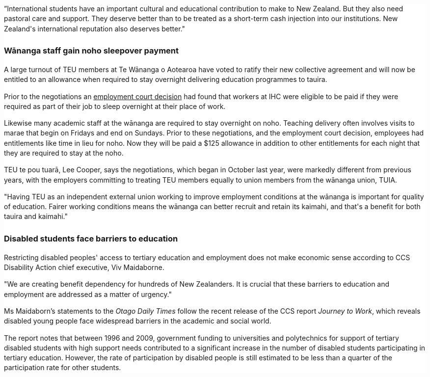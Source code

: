   
”International students have an important cultural and educational contribution to make to New Zealand. But they also need pastoral care and support. They deserve better than to be treated as a short-term cash injection into our institutions. New Zealand's international reputation also deserves better."

  

### Wānanga staff gain noho sleepover payment

  

A large turnout of TEU members at Te Wānanga o Aotearoa have voted to ratify their new collective agreement and will now be entitled to an allowance when required to stay overnight delivering education programmes to tauira.

  
Prior to the negotiations an [employment court decision](http://www.scoop.co.nz/stories/PO0907/S00091.htm) had found that workers at IHC were eligible to be paid if they were required as part of their job to sleep overnight at their place of work.

  
Likewise many academic staff at the wānanga are required to stay overnight on noho. Teaching delivery often involves visits to marae that begin on Fridays and end on Sundays. Prior to these negotiations, and the employment court decision, employees had entitlements like time in lieu for noho. Now they will be paid a $125 allowance in addition to other entitlements for each night that they are required to stay at the noho.

  
TEU te pou tuarā, Lee Cooper, says the negotiations, which began in October last year, were markedly different from previous years, with the employers committing to treating TEU members equally to union members from the wānanga union, TUIA.

  
"Having TEU as an independent external union working to improve employment conditions at the wānanga is important for quality of education. Fairer working conditions means the wānanga can better recruit and retain its kaimahi, and that's a benefit for both tauira and kaimahi."

  

### Disabled students face barriers to education

  

Restricting disabled peoples' access to tertiary education and employment does not make economic sense according to CCS Disability Action chief executive, Viv Maidaborne.

  
"We are creating benefit dependency for hundreds of New Zealanders. It is crucial that these barriers to education and employment are addressed as a matter of urgency."

  
Ms Maidaborn’s statements to the _Otago Daily Times_ follow the recent release of the CCS report _Journey to Work_, which reveals disabled young people face widespread barriers in the academic and social world.

  
The report notes that between 1996 and 2009, government funding to universities and polytechnics for support of tertiary disabled students with high support needs contributed to a significant increase in the number of disabled students participating in tertiary education. However, the rate of participation by disabled people is still estimated to be less than a quarter of the participation rate for other students.
